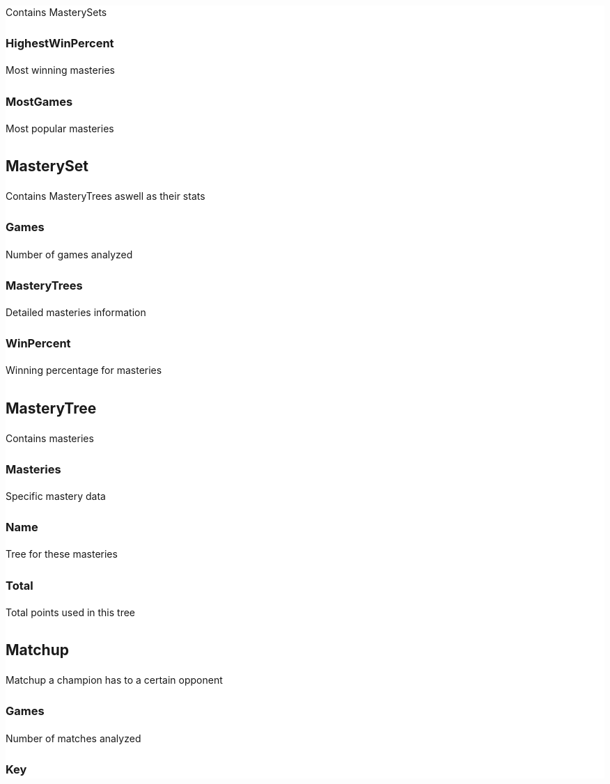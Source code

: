 Contains MasterySets

### HighestWinPercent

Most winning masteries

### MostGames

Most popular masteries


## MasterySet

Contains MasteryTrees aswell as their stats

### Games

Number of games analyzed

### MasteryTrees

Detailed masteries information

### WinPercent

Winning percentage for masteries


## MasteryTree

Contains masteries

### Masteries

Specific mastery data

### Name

Tree for these masteries

### Total

Total points used in this tree


## Matchup

Matchup a champion has to a certain opponent

### Games

Number of matches analyzed

### Key
